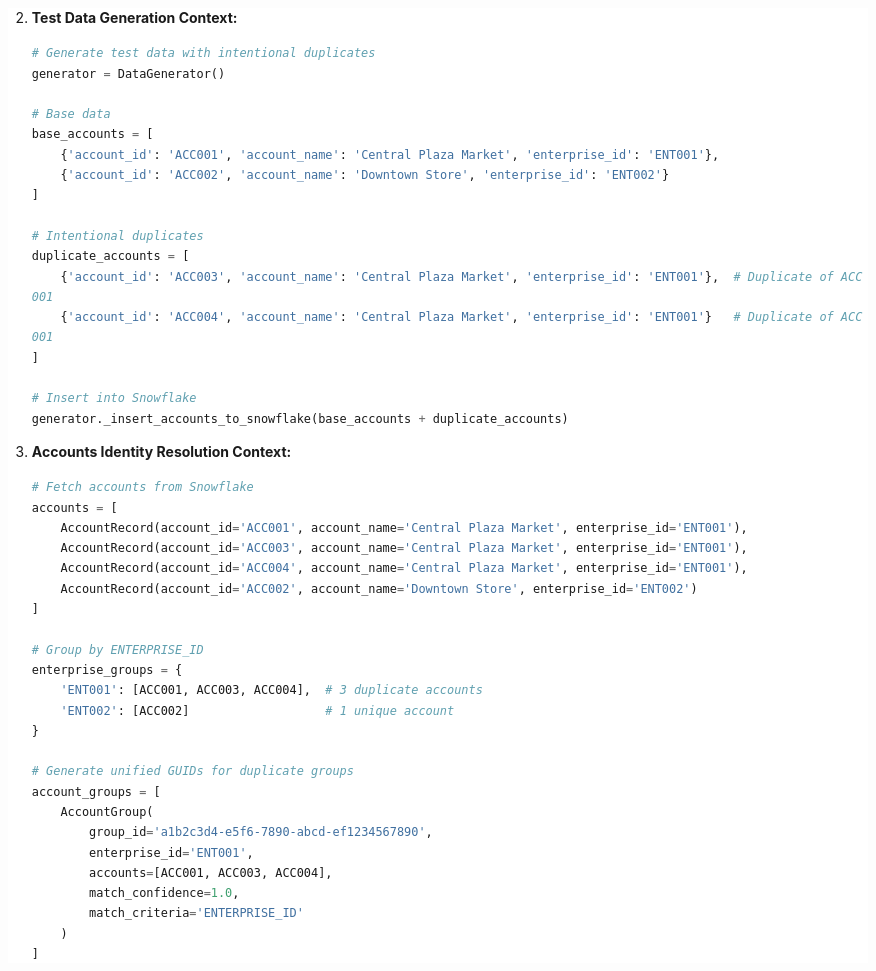 2. **Test Data Generation Context:**
   ```python
   # Generate test data with intentional duplicates
   generator = DataGenerator()
   
   # Base data
   base_accounts = [
       {'account_id': 'ACC001', 'account_name': 'Central Plaza Market', 'enterprise_id': 'ENT001'},
       {'account_id': 'ACC002', 'account_name': 'Downtown Store', 'enterprise_id': 'ENT002'}
   ]
   
   # Intentional duplicates
   duplicate_accounts = [
       {'account_id': 'ACC003', 'account_name': 'Central Plaza Market', 'enterprise_id': 'ENT001'},  # Duplicate of ACC001
       {'account_id': 'ACC004', 'account_name': 'Central Plaza Market', 'enterprise_id': 'ENT001'}   # Duplicate of ACC001
   ]
   
   # Insert into Snowflake
   generator._insert_accounts_to_snowflake(base_accounts + duplicate_accounts)
   ```

3. **Accounts Identity Resolution Context:**
   ```python
   # Fetch accounts from Snowflake
   accounts = [
       AccountRecord(account_id='ACC001', account_name='Central Plaza Market', enterprise_id='ENT001'),
       AccountRecord(account_id='ACC003', account_name='Central Plaza Market', enterprise_id='ENT001'),
       AccountRecord(account_id='ACC004', account_name='Central Plaza Market', enterprise_id='ENT001'),
       AccountRecord(account_id='ACC002', account_name='Downtown Store', enterprise_id='ENT002')
   ]
   
   # Group by ENTERPRISE_ID
   enterprise_groups = {
       'ENT001': [ACC001, ACC003, ACC004],  # 3 duplicate accounts
       'ENT002': [ACC002]                   # 1 unique account
   }
   
   # Generate unified GUIDs for duplicate groups
   account_groups = [
       AccountGroup(
           group_id='a1b2c3d4-e5f6-7890-abcd-ef1234567890',
           enterprise_id='ENT001',
           accounts=[ACC001, ACC003, ACC004],
           match_confidence=1.0,
           match_criteria='ENTERPRISE_ID'
       )
   ]
   ```
